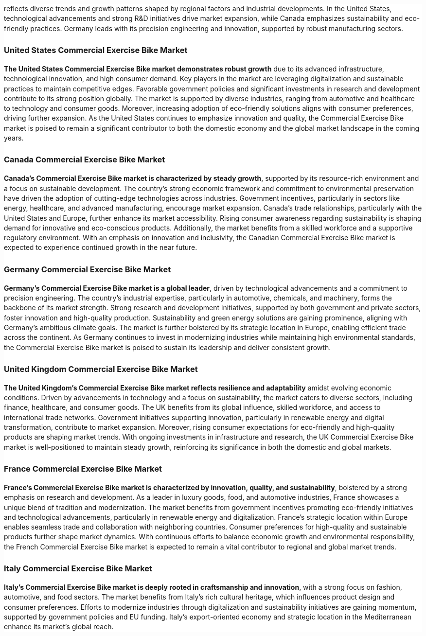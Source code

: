 reflects diverse trends and growth patterns shaped by regional factors and industrial developments. In the United States, technological advancements and strong R&amp;D initiatives drive market expansion, while Canada emphasizes sustainability and eco-friendly practices. Germany leads with its precision engineering and innovation, supported by robust manufacturing sectors.</span></em></p></blockquote><h3><strong>United States Commercial Exercise Bike Market</strong></h3><p><strong>The United States Commercial Exercise Bike market demonstrates robust growth</strong> due to its advanced infrastructure, technological innovation, and high consumer demand. Key players in the market are leveraging digitalization and sustainable practices to maintain competitive edges. Favorable government policies and significant investments in research and development contribute to its strong position globally. The market is supported by diverse industries, ranging from automotive and healthcare to technology and consumer goods. Moreover, increasing adoption of eco-friendly solutions aligns with consumer preferences, driving further expansion. As the United States continues to emphasize innovation and quality, the Commercial Exercise Bike market is poised to remain a significant contributor to both the domestic economy and the global market landscape in the coming years.</p><h3><strong>Canada Commercial Exercise Bike Market</strong></h3><p><strong>Canada&rsquo;s Commercial Exercise Bike market is characterized by steady growth</strong>, supported by its resource-rich environment and a focus on sustainable development. The country&rsquo;s strong economic framework and commitment to environmental preservation have driven the adoption of cutting-edge technologies across industries. Government incentives, particularly in sectors like energy, healthcare, and advanced manufacturing, encourage market expansion. Canada&rsquo;s trade relationships, particularly with the United States and Europe, further enhance its market accessibility. Rising consumer awareness regarding sustainability is shaping demand for innovative and eco-conscious products. Additionally, the market benefits from a skilled workforce and a supportive regulatory environment. With an emphasis on innovation and inclusivity, the Canadian Commercial Exercise Bike market is expected to experience continued growth in the near future.</p><h3><strong>Germany Commercial Exercise Bike Market</strong></h3><p><strong>Germany&rsquo;s Commercial Exercise Bike market is a global leader</strong>, driven by technological advancements and a commitment to precision engineering. The country&rsquo;s industrial expertise, particularly in automotive, chemicals, and machinery, forms the backbone of its market strength. Strong research and development initiatives, supported by both government and private sectors, foster innovation and high-quality production. Sustainability and green energy solutions are gaining prominence, aligning with Germany&rsquo;s ambitious climate goals. The market is further bolstered by its strategic location in Europe, enabling efficient trade across the continent. As Germany continues to invest in modernizing industries while maintaining high environmental standards, the Commercial Exercise Bike market is poised to sustain its leadership and deliver consistent growth.</p><h3><strong>United Kingdom Commercial Exercise Bike Market</strong></h3><p><strong>The United Kingdom&rsquo;s Commercial Exercise Bike market reflects resilience and adaptability</strong> amidst evolving economic conditions. Driven by advancements in technology and a focus on sustainability, the market caters to diverse sectors, including finance, healthcare, and consumer goods. The UK benefits from its global influence, skilled workforce, and access to international trade networks. Government initiatives supporting innovation, particularly in renewable energy and digital transformation, contribute to market expansion. Moreover, rising consumer expectations for eco-friendly and high-quality products are shaping market trends. With ongoing investments in infrastructure and research, the UK Commercial Exercise Bike market is well-positioned to maintain steady growth, reinforcing its significance in both the domestic and global markets.</p><h3><strong>France Commercial Exercise Bike Market</strong></h3><p><strong>France&rsquo;s Commercial Exercise Bike market is characterized by innovation, quality, and sustainability</strong>, bolstered by a strong emphasis on research and development. As a leader in luxury goods, food, and automotive industries, France showcases a unique blend of tradition and modernization. The market benefits from government incentives promoting eco-friendly initiatives and technological advancements, particularly in renewable energy and digitalization. France&rsquo;s strategic location within Europe enables seamless trade and collaboration with neighboring countries. Consumer preferences for high-quality and sustainable products further shape market dynamics. With continuous efforts to balance economic growth and environmental responsibility, the French Commercial Exercise Bike market is expected to remain a vital contributor to regional and global market trends.</p><h3><strong>Italy Commercial Exercise Bike Market</strong></h3><p><strong>Italy&rsquo;s Commercial Exercise Bike market is deeply rooted in craftsmanship and innovation</strong>, with a strong focus on fashion, automotive, and food sectors. The market benefits from Italy&rsquo;s rich cultural heritage, which influences product design and consumer preferences. Efforts to modernize industries through digitalization and sustainability initiatives are gaining momentum, supported by government policies and EU funding. Italy&rsquo;s export-oriented economy and strategic location in the Mediterranean enhance its market&rsquo;s global reach.